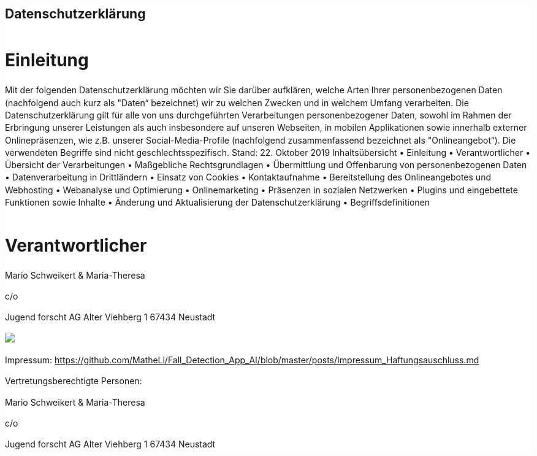 ## Datenschutzerklärung
# Einleitung
Mit der folgenden Datenschutzerklärung möchten wir Sie darüber aufklären, welche Arten Ihrer personenbezogenen Daten (nachfolgend auch kurz als "Daten“ bezeichnet) wir zu welchen Zwecken und in welchem Umfang verarbeiten. Die Datenschutzerklärung gilt für alle von uns durchgeführten Verarbeitungen personenbezogener Daten, sowohl im Rahmen der Erbringung unserer Leistungen als auch insbesondere auf unseren Webseiten, in mobilen Applikationen sowie innerhalb externer Onlinepräsenzen, wie z.B. unserer Social-Media-Profile (nachfolgend zusammenfassend bezeichnet als "Onlineangebot“).
Die verwendeten Begriffe sind nicht geschlechtsspezifisch.
Stand: 22. Oktober 2019
Inhaltsübersicht
    • Einleitung
    • Verantwortlicher
    • Übersicht der Verarbeitungen
    • Maßgebliche Rechtsgrundlagen
    • Übermittlung und Offenbarung von personenbezogenen Daten
    • Datenverarbeitung in Drittländern
    • Einsatz von Cookies
    • Kontaktaufnahme
    • Bereitstellung des Onlineangebotes und Webhosting
    • Webanalyse und Optimierung
    • Onlinemarketing
    • Präsenzen in sozialen Netzwerken
    • Plugins und eingebettete Funktionen sowie Inhalte
    • Änderung und Aktualisierung der Datenschutzerklärung
    • Begriffsdefinitionen

# Verantwortlicher
 
Mario Schweikert & Maria-Theresa

c/o

Jugend forscht AG
Alter Viehberg 1
67434 Neustadt 
    
![](https://raw.githubusercontent.com/MatheLi/Fall_Detection_App_AI/master/res/kontakt.png?raw=true)

 Impressum: https://github.com/MatheLi/Fall_Detection_App_AI/blob/master/posts/Impressum_Haftungsauschluss.md

Vertretungsberechtigte Personen:


Mario Schweikert & Maria-Theresa

c/o

Jugend forscht AG
Alter Viehberg 1
67434 Neustadt 
